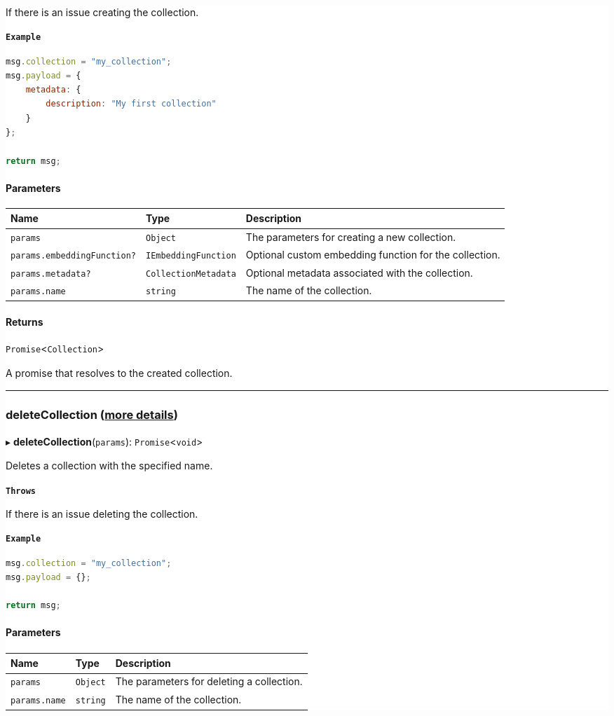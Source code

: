 If there is an issue creating the collection.

**`Example`**

```js
msg.collection = "my_collection";
msg.payload = {
    metadata: {
        description: "My first collection"
    }
};

return msg;
```

#### Parameters

| Name | Type | Description |
| :------ | :------ | :------ |
| `params` | `Object` | The parameters for creating a new collection. |
| `params.embeddingFunction?` | `IEmbeddingFunction` | Optional custom embedding function for the collection. |
| `params.metadata?` | `CollectionMetadata` | Optional metadata associated with the collection. |
| `params.name` | `string` | The name of the collection. |

#### Returns

`Promise`<`Collection`\>

A promise that resolves to the created collection.

___

### deleteCollection ([more details](https://docs.trychroma.com/js_reference/Client#deletecollection))

▸ **deleteCollection**(`params`): `Promise`<`void`\>

Deletes a collection with the specified name.

**`Throws`**

If there is an issue deleting the collection.

**`Example`**

```js
msg.collection = "my_collection";
msg.payload = {};

return msg;
```

#### Parameters

| Name | Type | Description |
| :------ | :------ | :------ |
| `params` | `Object` | The parameters for deleting a collection. |
| `params.name` | `string` | The name of the collection. |
